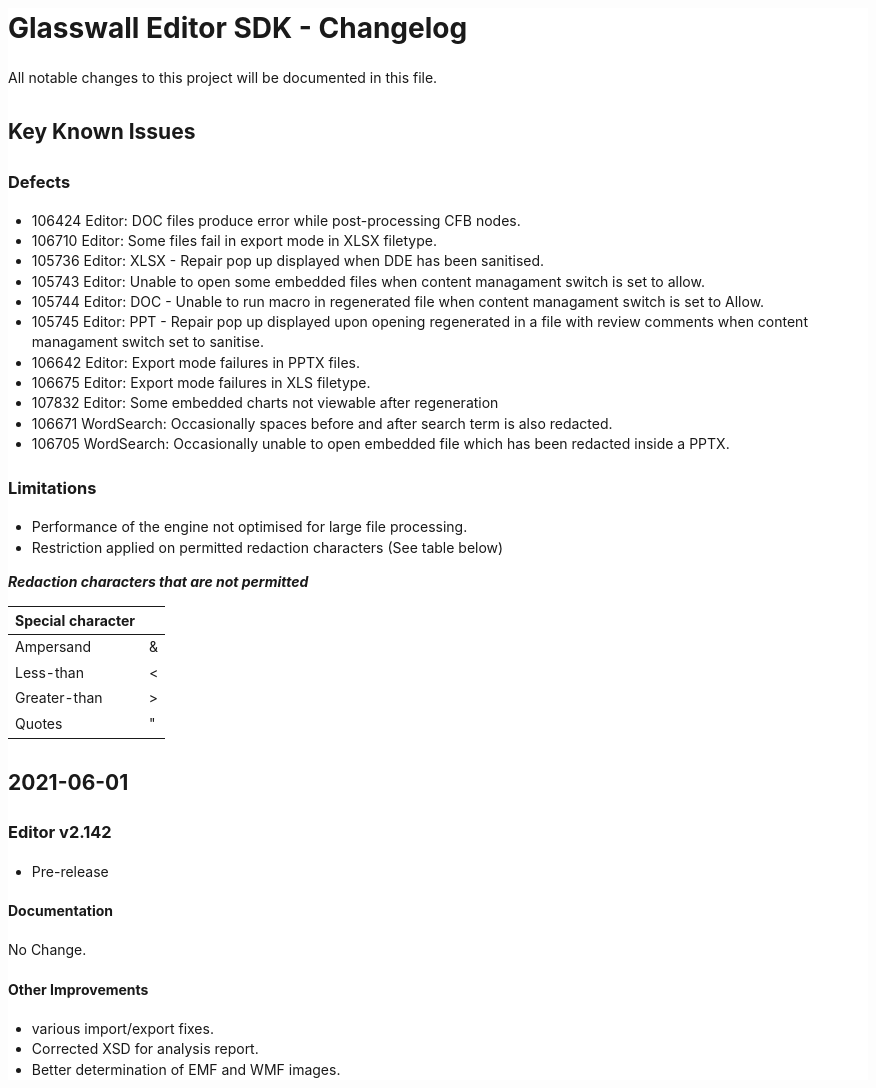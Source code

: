 # Glasswall Editor SDK - Changelog
All notable changes to this project will be documented in this file.

## Key Known Issues

### Defects
- 106424  Editor: DOC files produce error while post-processing CFB nodes.
- 106710  Editor: Some files fail in export mode in XLSX filetype.
- 105736  Editor: XLSX - Repair pop up displayed when DDE has been sanitised.
- 105743  Editor: Unable to open some embedded files when content managament switch is set to allow.
- 105744  Editor: DOC - Unable to run macro in regenerated file when content managament switch is set to Allow.
- 105745  Editor: PPT - Repair pop up displayed upon opening regenerated in a file with review comments when content managament switch set to sanitise.
- 106642  Editor: Export mode failures in PPTX files.
- 106675  Editor: Export mode failures in XLS filetype.
- 107832  Editor: Some embedded charts not viewable after regeneration
- 106671  WordSearch: Occasionally spaces before and after search term is also redacted.
- 106705  WordSearch: Occasionally unable to open embedded file which has been redacted inside a PPTX.

### Limitations

- Performance of the engine not optimised for large file processing. 
- Restriction applied on permitted redaction characters (See table below)

**_Redaction characters that are not permitted_**

| Special character |   |
|-------------------|---|
| Ampersand         | & |
| Less-than         | < |
| Greater-than      | > |
| Quotes            | " |

## 2021-06-01

### Editor v2.142
- Pre-release

#### Documentation
No Change.

#### Other Improvements
- various import/export fixes.
- Corrected XSD for analysis report.
- Better determination of EMF and WMF images.
